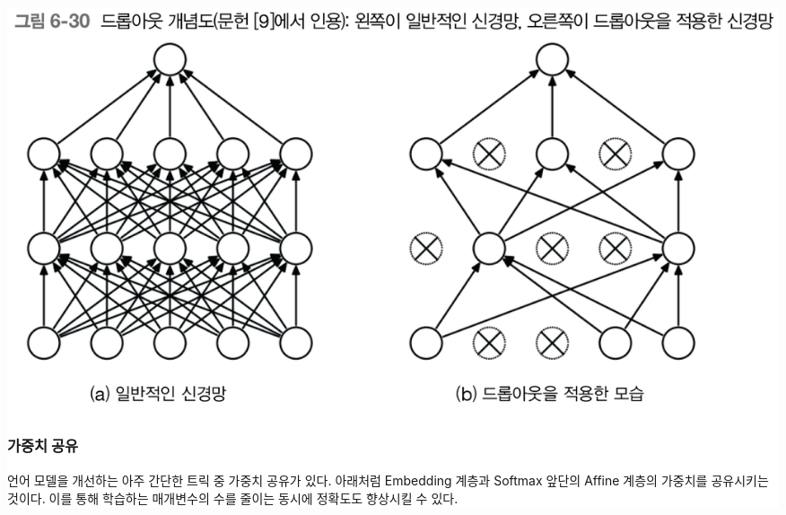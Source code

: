 ![](https://github.com/SUNGBEOMCHOI/SungBeomChoi.github.io/blob/master/assets/img/posts/2022-1-11-ch6_Gated_RNN/fig27.png?raw=true)

### 가중치 공유

언어 모델을 개선하는 아주 간단한 트릭 중 가중치 공유가 있다. 아래처럼 Embedding 계층과 Softmax 앞단의 Affine 계층의 가중치를 공유시키는 것이다. 이를 통해 학습하는 매개변수의 수를 줄이는 동시에 정확도도 향상시킬 수 있다.
